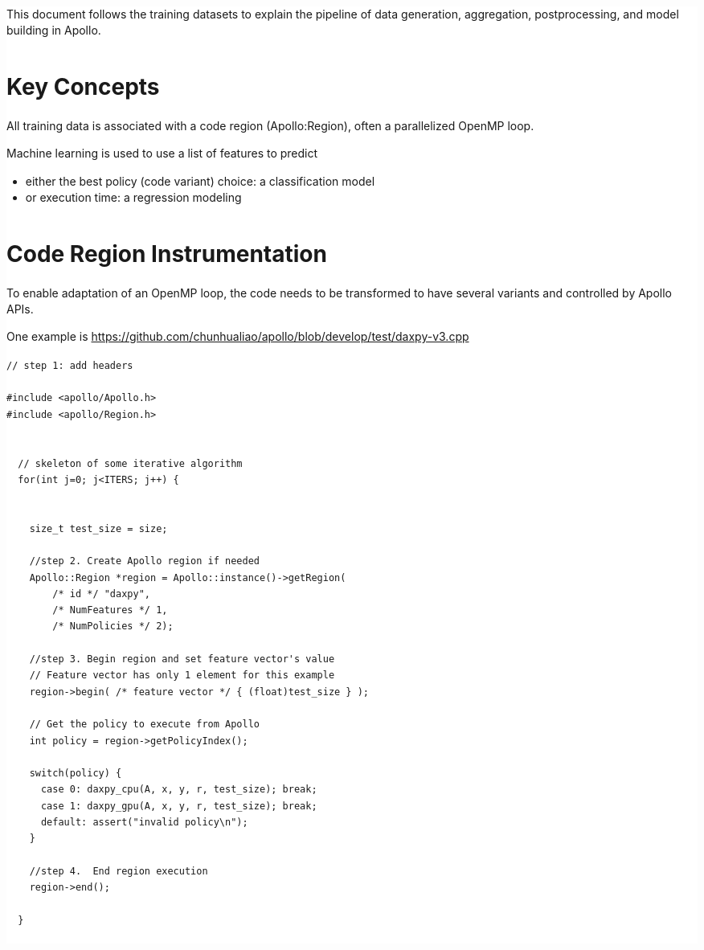 This document follows the training datasets to explain the pipeline of data generation, aggregation, postprocessing, and model building in Apollo. 

# Key Concepts

All training data is associated with a code region (Apollo:Region), often a parallelized OpenMP loop.

Machine learning is used to use a list of features to predict 
* either the best policy (code variant) choice: a classification model 
* or execution time: a regression modeling

# Code Region Instrumentation

To enable adaptation of an OpenMP loop, the code needs to be transformed to have several variants and controlled by Apollo APIs. 

One example is https://github.com/chunhualiao/apollo/blob/develop/test/daxpy-v3.cpp

```
// step 1: add headers 

#include <apollo/Apollo.h>
#include <apollo/Region.h>


  // skeleton of some iterative algorithm
  for(int j=0; j<ITERS; j++) {
  
  
    size_t test_size = size;

    //step 2. Create Apollo region if needed
    Apollo::Region *region = Apollo::instance()->getRegion(
        /* id */ "daxpy",
        /* NumFeatures */ 1,
        /* NumPolicies */ 2);

    //step 3. Begin region and set feature vector's value
    // Feature vector has only 1 element for this example
    region->begin( /* feature vector */ { (float)test_size } );

    // Get the policy to execute from Apollo
    int policy = region->getPolicyIndex();

    switch(policy) {
      case 0: daxpy_cpu(A, x, y, r, test_size); break;
      case 1: daxpy_gpu(A, x, y, r, test_size); break;
      default: assert("invalid policy\n");
    }

    //step 4.  End region execution
    region->end();

  }
  
```
